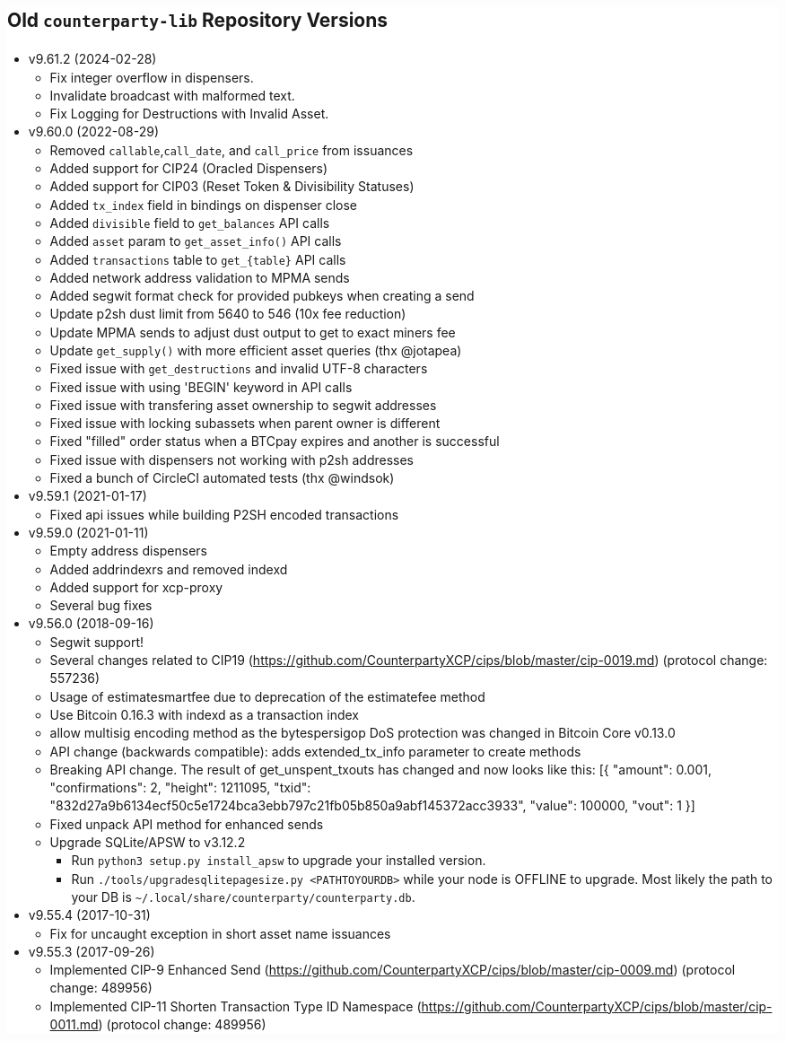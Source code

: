 
## Old `counterparty-lib` Repository Versions ##

* v9.61.2 (2024-02-28)
    * Fix integer overflow in dispensers.
    * Invalidate broadcast with malformed text.
    * Fix Logging for Destructions with Invalid Asset.
* v9.60.0 (2022-08-29)
    * Removed `callable`,`call_date`, and `call_price` from issuances
    * Added support for CIP24 (Oracled Dispensers)
    * Added support for CIP03 (Reset Token & Divisibility Statuses)
    * Added `tx_index` field in bindings on dispenser close
    * Added `divisible` field to `get_balances` API calls
    * Added `asset` param to `get_asset_info()` API calls
    * Added `transactions` table to `get_{table}` API calls
    * Added network address validation to MPMA sends
    * Added segwit format check for provided pubkeys when creating a send
    * Update p2sh dust limit from 5640 to 546 (10x fee reduction)
    * Update MPMA sends to adjust dust output to get to exact miners fee
    * Update `get_supply()` with more efficient asset queries (thx @jotapea)
    * Fixed issue with `get_destructions` and invalid UTF-8 characters
    * Fixed issue with using 'BEGIN' keyword in API calls
    * Fixed issue with transfering asset ownership to segwit addresses
    * Fixed issue with locking subassets when parent owner is different
    * Fixed "filled" order status when a BTCpay expires and another is successful
    * Fixed issue with dispensers not working with p2sh addresses
    * Fixed a bunch of CircleCI automated tests (thx @windsok)
* v9.59.1 (2021-01-17)
    * Fixed api issues while building P2SH encoded transactions
* v9.59.0 (2021-01-11)
    * Empty address dispensers
    * Added addrindexrs and removed indexd
    * Added support for xcp-proxy
    * Several bug fixes
* v9.56.0 (2018-09-16)
    * Segwit support!
    * Several changes related to CIP19
    (https://github.com/CounterpartyXCP/cips/blob/master/cip-0019.md) (protocol change: 557236)
    * Usage of estimatesmartfee due to deprecation of the estimatefee method
    * Use Bitcoin 0.16.3 with indexd as a transaction index
    * allow multisig encoding method as the bytespersigop DoS protection was changed in Bitcoin Core v0.13.0
    * API change (backwards compatible): adds extended_tx_info parameter to create methods
    * Breaking API change. The result of get_unspent_txouts has changed and now looks like this: [{
                "amount": 0.001,
                "confirmations": 2,
                "height": 1211095,
                "txid": "832d27a9b6134ecf50c5e1724bca3ebb797c21fb05b850a9abf145372acc3933",
                "value": 100000,
                "vout": 1
            }]
    * Fixed unpack API method for enhanced sends
    * Upgrade SQLite/APSW to v3.12.2
        * Run `python3 setup.py install_apsw` to upgrade your installed version.
        * Run `./tools/upgradesqlitepagesize.py <PATHTOYOURDB>` while your node is OFFLINE to upgrade.
          Most likely the path to your DB is `~/.local/share/counterparty/counterparty.db`.
* v9.55.4 (2017-10-31)
    * Fix for uncaught exception in short asset name issuances
* v9.55.3 (2017-09-26)
    * Implemented CIP-9 Enhanced Send (https://github.com/CounterpartyXCP/cips/blob/master/cip-0009.md) (protocol change: 489956)
    * Implemented CIP-11 Shorten Transaction Type ID Namespace (https://github.com/CounterpartyXCP/cips/blob/master/cip-0011.md) (protocol change: 489956)